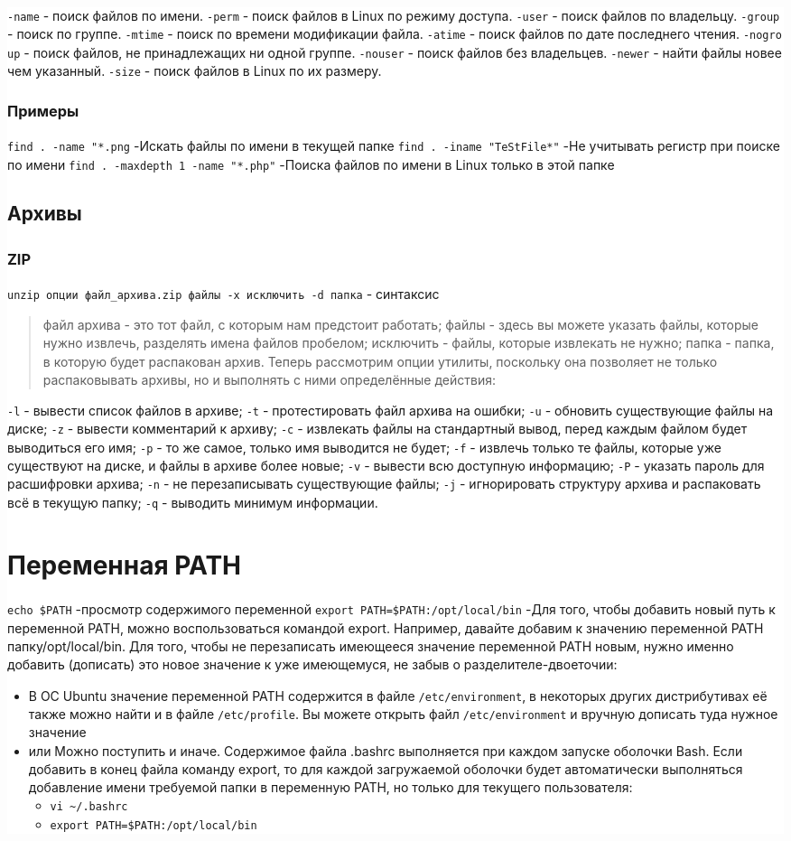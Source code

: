 `-name` - поиск файлов по имени.
`-perm` - поиск файлов в Linux по режиму доступа.
`-user` - поиск файлов по владельцу.
`-group` - поиск по группе.
`-mtime` - поиск по времени модификации файла.
`-atime` - поиск файлов по дате последнего чтения.
`-nogroup` - поиск файлов, не принадлежащих ни одной группе.
`-nouser` - поиск файлов без владельцев.
`-newer` - найти файлы новее чем указанный.
`-size` - поиск файлов в Linux по их размеру.

### Примеры
`find . -name "*.png` -Искать файлы по имени в текущей папке
`find . -iname "TeStFile*"` -Не учитывать регистр при поиске по имени
`find . -maxdepth 1 -name "*.php"` -Поиска файлов по имени в Linux только в этой папке

## Архивы
### ZIP
`unzip опции файл_архива.zip файлы -x исключить -d папка` - синтаксис
> файл архива - это тот файл, с которым нам предстоит работать;
> файлы - здесь вы можете указать файлы, которые нужно извлечь, разделять имена файлов пробелом;
> исключить - файлы, которые извлекать не нужно;
> папка - папка, в которую будет распакован архив.
Теперь рассмотрим опции утилиты, поскольку она позволяет не только распаковывать архивы, но и выполнять с ними определённые действия:

`-l` - вывести список файлов в архиве;
`-t` - протестировать файл архива на ошибки;
`-u` - обновить существующие файлы на диске;
`-z` - вывести комментарий к архиву;
`-c` - извлекать файлы на стандартный вывод, перед каждым файлом будет выводиться его имя;
`-p` - то же самое, только имя выводится не будет;
`-f` - извлечь только те файлы, которые уже существуют на диске, и файлы в архиве более новые;
`-v` - вывести всю доступную информацию;
`-P` - указать пароль для расшифровки архива;
`-n` - не перезаписывать существующие файлы;
`-j` - игнорировать структуру архива и распаковать всё в текущую папку;
`-q` - выводить минимум информации.

# Переменная PATH
`echo $PATH` -просмотр содержимого переменной
`export PATH=$PATH:/opt/local/bin` -Для того, чтобы добавить новый путь к переменной PATH, можно воспользоваться командой export. Например, давайте добавим к значению переменной PATH папку/opt/local/bin. Для того, чтобы не перезаписать имеющееся значение переменной PATH новым, нужно именно добавить (дописать) это новое значение к уже имеющемуся, не забыв о разделителе-двоеточии:
- В ОС Ubuntu значение переменной PATH содержится в файле `/etc/environment`, в некоторых других дистрибутивах её также можно найти и в файле `/etc/profile`. Вы можете открыть файл `/etc/environment` и вручную дописать туда нужное значение
- или Можно поступить и иначе. Содержимое файла .bashrc выполняется при каждом запуске оболочки Bash. Если добавить в конец файла команду export, то для каждой загружаемой оболочки будет автоматически выполняться добавление имени требуемой папки в переменную PATH, но только для текущего пользователя:
  - `vi ~/.bashrc`
  - `export PATH=$PATH:/opt/local/bin`
